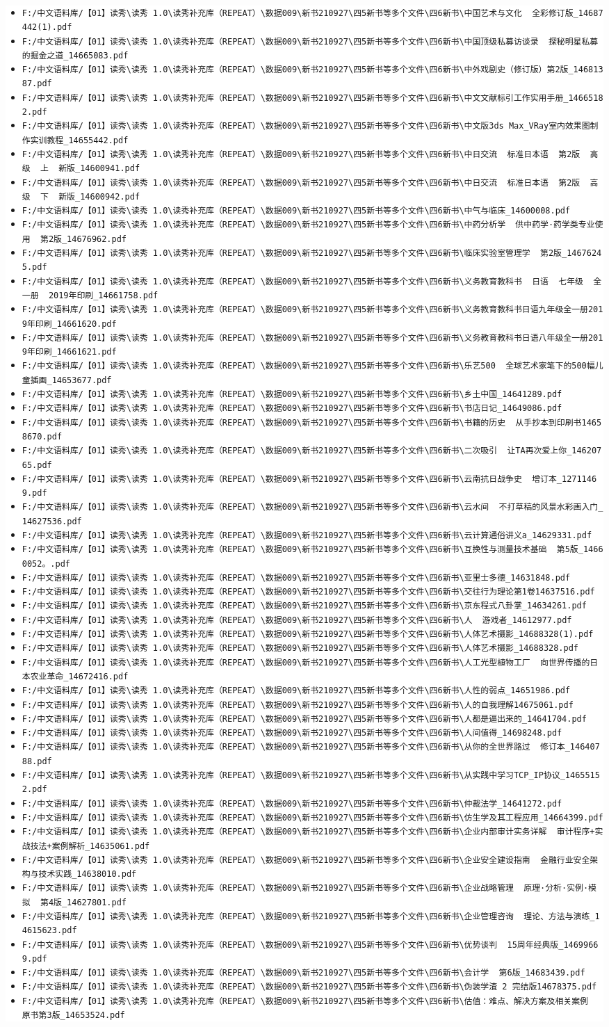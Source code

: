 - `F:/中文语料库/【01】读秀\读秀 1.0\读秀补充库（REPEAT）\数据009\新书210927\四5新书等多个文件\四6新书\中国艺术与文化  全彩修订版_14687442(1).pdf`
- `F:/中文语料库/【01】读秀\读秀 1.0\读秀补充库（REPEAT）\数据009\新书210927\四5新书等多个文件\四6新书\中国顶级私募访谈录  探秘明星私募的掘金之道_14665083.pdf`
- `F:/中文语料库/【01】读秀\读秀 1.0\读秀补充库（REPEAT）\数据009\新书210927\四5新书等多个文件\四6新书\中外戏剧史（修订版）第2版_14681387.pdf`
- `F:/中文语料库/【01】读秀\读秀 1.0\读秀补充库（REPEAT）\数据009\新书210927\四5新书等多个文件\四6新书\中文文献标引工作实用手册_14665182.pdf`
- `F:/中文语料库/【01】读秀\读秀 1.0\读秀补充库（REPEAT）\数据009\新书210927\四5新书等多个文件\四6新书\中文版3ds Max_VRay室内效果图制作实训教程_14655442.pdf`
- `F:/中文语料库/【01】读秀\读秀 1.0\读秀补充库（REPEAT）\数据009\新书210927\四5新书等多个文件\四6新书\中日交流  标准日本语  第2版  高级  上  新版_14600941.pdf`
- `F:/中文语料库/【01】读秀\读秀 1.0\读秀补充库（REPEAT）\数据009\新书210927\四5新书等多个文件\四6新书\中日交流  标准日本语  第2版  高级  下  新版_14600942.pdf`
- `F:/中文语料库/【01】读秀\读秀 1.0\读秀补充库（REPEAT）\数据009\新书210927\四5新书等多个文件\四6新书\中气与临床_14600008.pdf`
- `F:/中文语料库/【01】读秀\读秀 1.0\读秀补充库（REPEAT）\数据009\新书210927\四5新书等多个文件\四6新书\中药分析学  供中药学·药学类专业使用  第2版_14676962.pdf`
- `F:/中文语料库/【01】读秀\读秀 1.0\读秀补充库（REPEAT）\数据009\新书210927\四5新书等多个文件\四6新书\临床实验室管理学  第2版_14676245.pdf`
- `F:/中文语料库/【01】读秀\读秀 1.0\读秀补充库（REPEAT）\数据009\新书210927\四5新书等多个文件\四6新书\义务教育教科书  日语  七年级  全一册  2019年印刷_14661758.pdf`
- `F:/中文语料库/【01】读秀\读秀 1.0\读秀补充库（REPEAT）\数据009\新书210927\四5新书等多个文件\四6新书\义务教育教科书日语九年级全一册2019年印刷_14661620.pdf`
- `F:/中文语料库/【01】读秀\读秀 1.0\读秀补充库（REPEAT）\数据009\新书210927\四5新书等多个文件\四6新书\义务教育教科书日语八年级全一册2019年印刷_14661621.pdf`
- `F:/中文语料库/【01】读秀\读秀 1.0\读秀补充库（REPEAT）\数据009\新书210927\四5新书等多个文件\四6新书\乐艺500  全球艺术家笔下的500幅儿童插画_14653677.pdf`
- `F:/中文语料库/【01】读秀\读秀 1.0\读秀补充库（REPEAT）\数据009\新书210927\四5新书等多个文件\四6新书\乡土中国_14641289.pdf`
- `F:/中文语料库/【01】读秀\读秀 1.0\读秀补充库（REPEAT）\数据009\新书210927\四5新书等多个文件\四6新书\书店日记_14649086.pdf`
- `F:/中文语料库/【01】读秀\读秀 1.0\读秀补充库（REPEAT）\数据009\新书210927\四5新书等多个文件\四6新书\书籍的历史  从手抄本到印刷书14658670.pdf`
- `F:/中文语料库/【01】读秀\读秀 1.0\读秀补充库（REPEAT）\数据009\新书210927\四5新书等多个文件\四6新书\二次吸引  让TA再次爱上你_14620765.pdf`
- `F:/中文语料库/【01】读秀\读秀 1.0\读秀补充库（REPEAT）\数据009\新书210927\四5新书等多个文件\四6新书\云南抗日战争史  增订本_12711469.pdf`
- `F:/中文语料库/【01】读秀\读秀 1.0\读秀补充库（REPEAT）\数据009\新书210927\四5新书等多个文件\四6新书\云水间  不打草稿的风景水彩画入门_14627536.pdf`
- `F:/中文语料库/【01】读秀\读秀 1.0\读秀补充库（REPEAT）\数据009\新书210927\四5新书等多个文件\四6新书\云计算通俗讲义a_14629331.pdf`
- `F:/中文语料库/【01】读秀\读秀 1.0\读秀补充库（REPEAT）\数据009\新书210927\四5新书等多个文件\四6新书\互换性与测量技术基础  第5版_14660052。.pdf`
- `F:/中文语料库/【01】读秀\读秀 1.0\读秀补充库（REPEAT）\数据009\新书210927\四5新书等多个文件\四6新书\亚里士多德_14631848.pdf`
- `F:/中文语料库/【01】读秀\读秀 1.0\读秀补充库（REPEAT）\数据009\新书210927\四5新书等多个文件\四6新书\交往行为理论第1卷14637516.pdf`
- `F:/中文语料库/【01】读秀\读秀 1.0\读秀补充库（REPEAT）\数据009\新书210927\四5新书等多个文件\四6新书\京东程式八卦掌_14634261.pdf`
- `F:/中文语料库/【01】读秀\读秀 1.0\读秀补充库（REPEAT）\数据009\新书210927\四5新书等多个文件\四6新书\人  游戏者_14612977.pdf`
- `F:/中文语料库/【01】读秀\读秀 1.0\读秀补充库（REPEAT）\数据009\新书210927\四5新书等多个文件\四6新书\人体艺术摄影_14688328(1).pdf`
- `F:/中文语料库/【01】读秀\读秀 1.0\读秀补充库（REPEAT）\数据009\新书210927\四5新书等多个文件\四6新书\人体艺术摄影_14688328.pdf`
- `F:/中文语料库/【01】读秀\读秀 1.0\读秀补充库（REPEAT）\数据009\新书210927\四5新书等多个文件\四6新书\人工光型植物工厂  向世界传播的日本农业革命_14672416.pdf`
- `F:/中文语料库/【01】读秀\读秀 1.0\读秀补充库（REPEAT）\数据009\新书210927\四5新书等多个文件\四6新书\人性的弱点_14651986.pdf`
- `F:/中文语料库/【01】读秀\读秀 1.0\读秀补充库（REPEAT）\数据009\新书210927\四5新书等多个文件\四6新书\人的自我理解14675061.pdf`
- `F:/中文语料库/【01】读秀\读秀 1.0\读秀补充库（REPEAT）\数据009\新书210927\四5新书等多个文件\四6新书\人都是逼出来的_14641704.pdf`
- `F:/中文语料库/【01】读秀\读秀 1.0\读秀补充库（REPEAT）\数据009\新书210927\四5新书等多个文件\四6新书\人间值得_14698248.pdf`
- `F:/中文语料库/【01】读秀\读秀 1.0\读秀补充库（REPEAT）\数据009\新书210927\四5新书等多个文件\四6新书\从你的全世界路过  修订本_14640788.pdf`
- `F:/中文语料库/【01】读秀\读秀 1.0\读秀补充库（REPEAT）\数据009\新书210927\四5新书等多个文件\四6新书\从实践中学习TCP_IP协议_14655152.pdf`
- `F:/中文语料库/【01】读秀\读秀 1.0\读秀补充库（REPEAT）\数据009\新书210927\四5新书等多个文件\四6新书\仲裁法学_14641272.pdf`
- `F:/中文语料库/【01】读秀\读秀 1.0\读秀补充库（REPEAT）\数据009\新书210927\四5新书等多个文件\四6新书\仿生学及其工程应用_14664399.pdf`
- `F:/中文语料库/【01】读秀\读秀 1.0\读秀补充库（REPEAT）\数据009\新书210927\四5新书等多个文件\四6新书\企业内部审计实务详解  审计程序+实战技法+案例解析_14635061.pdf`
- `F:/中文语料库/【01】读秀\读秀 1.0\读秀补充库（REPEAT）\数据009\新书210927\四5新书等多个文件\四6新书\企业安全建设指南  金融行业安全架构与技术实践_14638010.pdf`
- `F:/中文语料库/【01】读秀\读秀 1.0\读秀补充库（REPEAT）\数据009\新书210927\四5新书等多个文件\四6新书\企业战略管理  原理·分析·实例·模拟  第4版_14627801.pdf`
- `F:/中文语料库/【01】读秀\读秀 1.0\读秀补充库（REPEAT）\数据009\新书210927\四5新书等多个文件\四6新书\企业管理咨询  理论、方法与演练_14615623.pdf`
- `F:/中文语料库/【01】读秀\读秀 1.0\读秀补充库（REPEAT）\数据009\新书210927\四5新书等多个文件\四6新书\优势谈判  15周年经典版_14699669.pdf`
- `F:/中文语料库/【01】读秀\读秀 1.0\读秀补充库（REPEAT）\数据009\新书210927\四5新书等多个文件\四6新书\会计学  第6版_14683439.pdf`
- `F:/中文语料库/【01】读秀\读秀 1.0\读秀补充库（REPEAT）\数据009\新书210927\四5新书等多个文件\四6新书\伪装学渣 2 完结版14678375.pdf`
- `F:/中文语料库/【01】读秀\读秀 1.0\读秀补充库（REPEAT）\数据009\新书210927\四5新书等多个文件\四6新书\估值：难点、解决方案及相关案例  原书第3版_14653524.pdf`